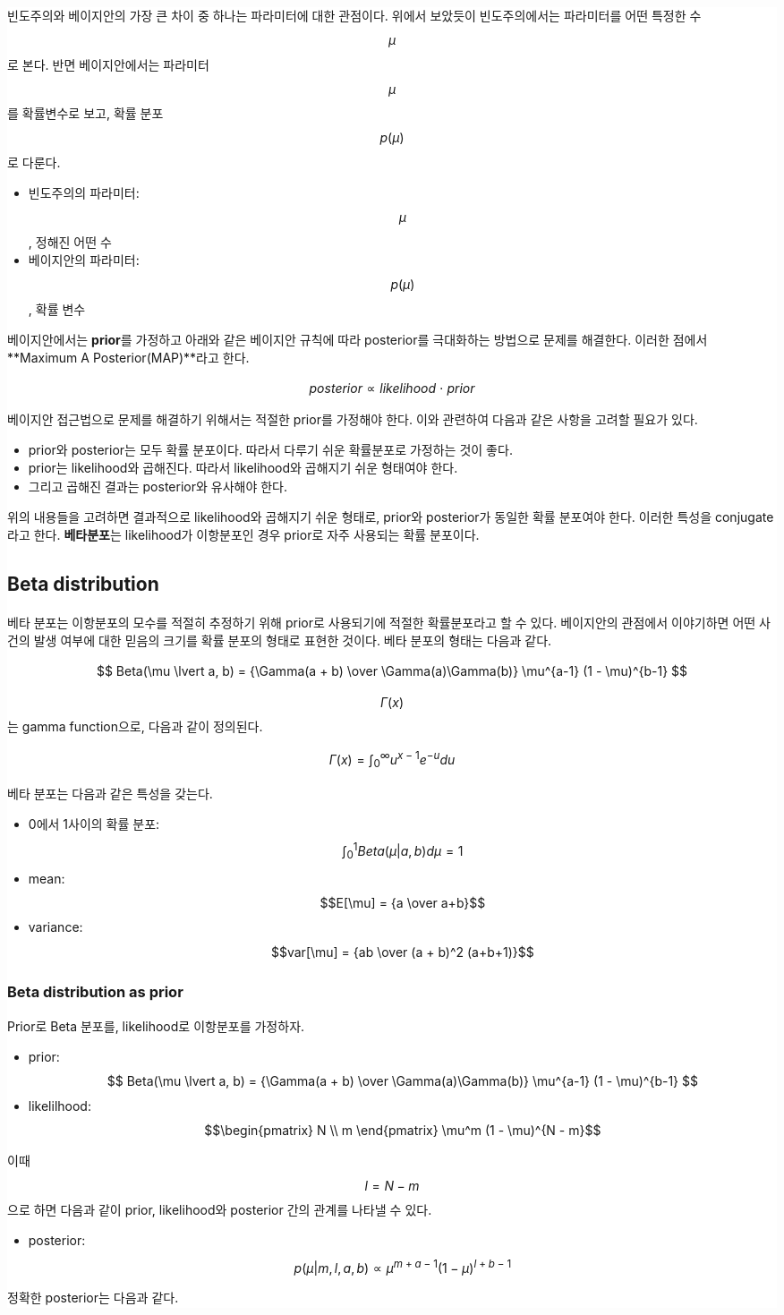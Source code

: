 빈도주의와 베이지안의 가장 큰 차이 중 하나는 파라미터에 대한 관점이다. 위에서 보았듯이 빈도주의에서는 파라미터를 어떤 특정한 수 $$\mu$$로 본다. 반면 베이지안에서는 파라미터 $$\mu$$를 확률변수로 보고, 확률 분포 $$p(\mu)$$로 다룬다.

- 빈도주의의 파라미터: $$\mu$$, 정해진 어떤 수
- 베이지안의 파라미터: $$p(\mu)$$, 확률 변수

베이지안에서는 **prior**를 가정하고 아래와 같은 베이지안 규칙에 따라 posterior를 극대화하는 방법으로 문제를 해결한다. 이러한 점에서 **Maximum A Posterior(MAP)**라고 한다.

$$
posterior \varpropto likelihood \ \cdot \ prior
$$

베이지안 접근법으로 문제를 해결하기 위해서는 적절한 prior를 가정해야 한다. 이와 관련하여 다음과 같은 사항을 고려할 필요가 있다.

- prior와 posterior는 모두 확률 분포이다. 따라서 다루기 쉬운 확률분포로 가정하는 것이 좋다.
- prior는 likelihood와 곱해진다. 따라서 likelihood와 곱해지기 쉬운 형태여야 한다.
- 그리고 곱해진 결과는 posterior와 유사해야 한다.

위의 내용들을 고려하면 결과적으로 likelihood와 곱해지기 쉬운 형태로, prior와 posterior가 동일한 확률 분포여야 한다. 이러한 특성을 conjugate라고 한다. **베타분포**는 likelihood가 이항분포인 경우 prior로 자주 사용되는 확률 분포이다.

## Beta distribution

베타 분포는 이항분포의 모수를 적절히 추정하기 위해 prior로 사용되기에 적절한 확률분포라고 할 수 있다. 베이지안의 관점에서 이야기하면 어떤 사건의 발생 여부에 대한 믿음의 크기를 확률 분포의 형태로 표현한 것이다. 베타 분포의 형태는 다음과 같다.

$$
Beta(\mu \lvert a, b) = {\Gamma(a + b) \over \Gamma(a)\Gamma(b)} \mu^{a-1} (1 - \mu)^{b-1}
$$

$$\Gamma(x)$$는 gamma function으로, 다음과 같이 정의된다.

$$
\Gamma(x) = \int_0^\infty u^{x-1}e^{-u}du
$$

베타 분포는 다음과 같은 특성을 갖는다.

- 0에서 1사이의 확률 분포: $$\int_0^1 Beta(\mu \lvert a, b) d\mu = 1$$
- mean: $$E[\mu] = {a \over a+b}$$
- variance: $$var[\mu] = {ab \over (a + b)^2 (a+b+1)}$$

### Beta distribution as prior

Prior로 Beta 분포를, likelihood로 이항분포를 가정하자.

- prior: $$ Beta(\mu \lvert a, b) = {\Gamma(a + b) \over \Gamma(a)\Gamma(b)} \mu^{a-1} (1 - \mu)^{b-1} $$
- likelilhood: $$\begin{pmatrix} N \\ m \end{pmatrix} \mu^m (1 - \mu)^{N - m}$$

이때 $$l = N - m$$으로 하면 다음과 같이 prior, likelihood와 posterior 간의 관계를 나타낼 수 있다.

- posterior: $$
p(\mu \lvert m, l, a, b) \varpropto \mu^{m+a-1} (1 - \mu)^{l+b-1}
$$

정확한 posterior는 다음과 같다.
